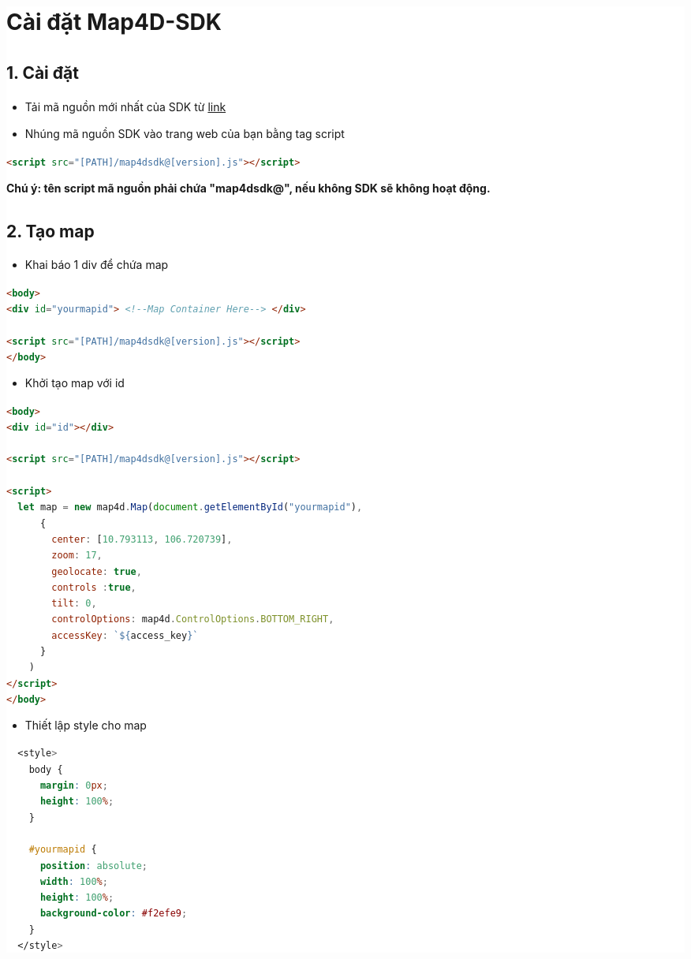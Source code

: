# Cài đặt Map4D-SDK

## 1. Cài đặt

  - Tải mã nguồn mới nhất của SDK từ [link](https://github.com/iotlinkadmin/map4d-web-sdk/tree/master/sdk)

  - Nhúng mã nguồn SDK vào trang web của bạn bằng tag script

```html
<script src="[PATH]/map4dsdk@[version].js"></script>
```

**Chú ý: tên script mã nguồn phải chứa "map4dsdk@", nếu không SDK sẽ không hoạt động.**

## 2. Tạo map

  - Khai báo 1 div để chứa map

```html
<body>
<div id="yourmapid"> <!--Map Container Here--> </div>

<script src="[PATH]/map4dsdk@[version].js"></script>
</body>
```
  - Khởi tạo map với id

```html
<body>
<div id="id"></div>

<script src="[PATH]/map4dsdk@[version].js"></script>

<script>
  let map = new map4d.Map(document.getElementById("yourmapid"),
      {
        center: [10.793113, 106.720739],
        zoom: 17,
        geolocate: true,
        controls :true,
        tilt: 0,
        controlOptions: map4d.ControlOptions.BOTTOM_RIGHT,
        accessKey: `${access_key}`
      }
    )
</script>
</body>
```

- Thiết lập style cho map

```css
  <style>
	body {
	  margin: 0px;
	  height: 100%;
	}

	#yourmapid {
	  position: absolute;
	  width: 100%;
	  height: 100%;
	  background-color: #f2efe9;
	}
  </style>
```